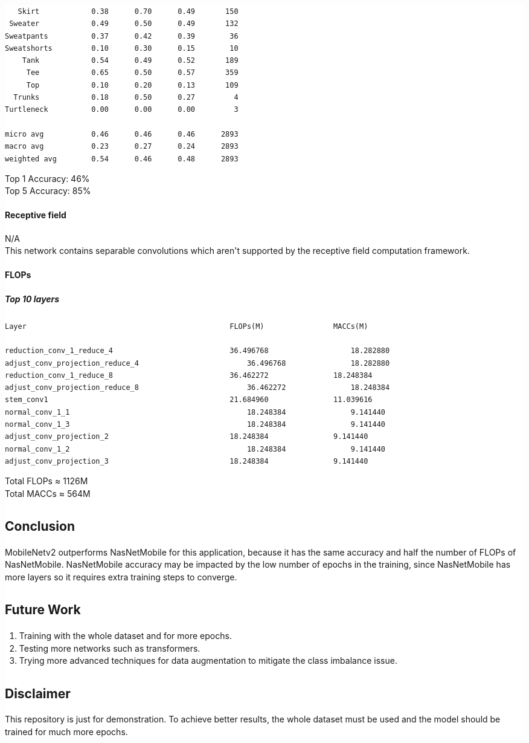        Skirt            0.38      0.70      0.49       150
     Sweater            0.49      0.50      0.49       132
    Sweatpants          0.37      0.42      0.39        36
    Sweatshorts         0.10      0.30      0.15        10
        Tank            0.54      0.49      0.52       189
         Tee            0.65      0.50      0.57       359
         Top            0.10      0.20      0.13       109
      Trunks            0.18      0.50      0.27         4
    Turtleneck          0.00      0.00      0.00         3
        
    micro avg           0.46      0.46      0.46      2893
    macro avg           0.23      0.27      0.24      2893
    weighted avg        0.54      0.46      0.48      2893

Top 1 Accuracy: 46% <br />
Top 5 Accuracy: 85%


#### Receptive field
N/A <br />
This network contains separable convolutions which aren't supported by the receptive field computation framework.
#### FLOPs
##### Top 10 layers </br>

	Layer                                            	FLOPs(M)	        	MACCs(M)
	                           		    
	reduction_conv_1_reduce_4	                        36.496768	            	18.282880
	adjust_conv_projection_reduce_4	                       	36.496768	        	18.282880
 	reduction_conv_1_reduce_8	                       	36.462272	        	18.248384
 	adjust_conv_projection_reduce_8	                       	36.462272	        	18.248384
 	stem_conv1	                                        21.684960	        	11.039616
 	normal_conv_1_1	                                       	18.248384	        	9.141440
 	normal_conv_1_3	                                       	18.248384	        	9.141440
 	adjust_conv_projection_2	                        18.248384	        	9.141440
 	normal_conv_1_2	                                       	18.248384	        	9.141440
 	adjust_conv_projection_3	                        18.248384	        	9.141440
    
Total FLOPs ≈ 1126M <br />
Total MACCs ≈ 564M 


## Conclusion
MobileNetv2 outperforms NasNetMobile for this application, because it has the same accuracy and half the number of FLOPs of NasNetMobile.
NasNetMobile accuracy may be impacted by the low number of epochs in the training, since NasNetMobile has more layers so it requires extra training steps to converge.

## Future Work
1) Training with the whole dataset and for more epochs.
2) Testing more networks such as transformers.
3) Trying more advanced techniques for data augmentation to mitigate the class imbalance issue.

## Disclaimer
This repository is just for demonstration.
To achieve better results, the whole dataset must be used and the model should be trained for much more epochs.
